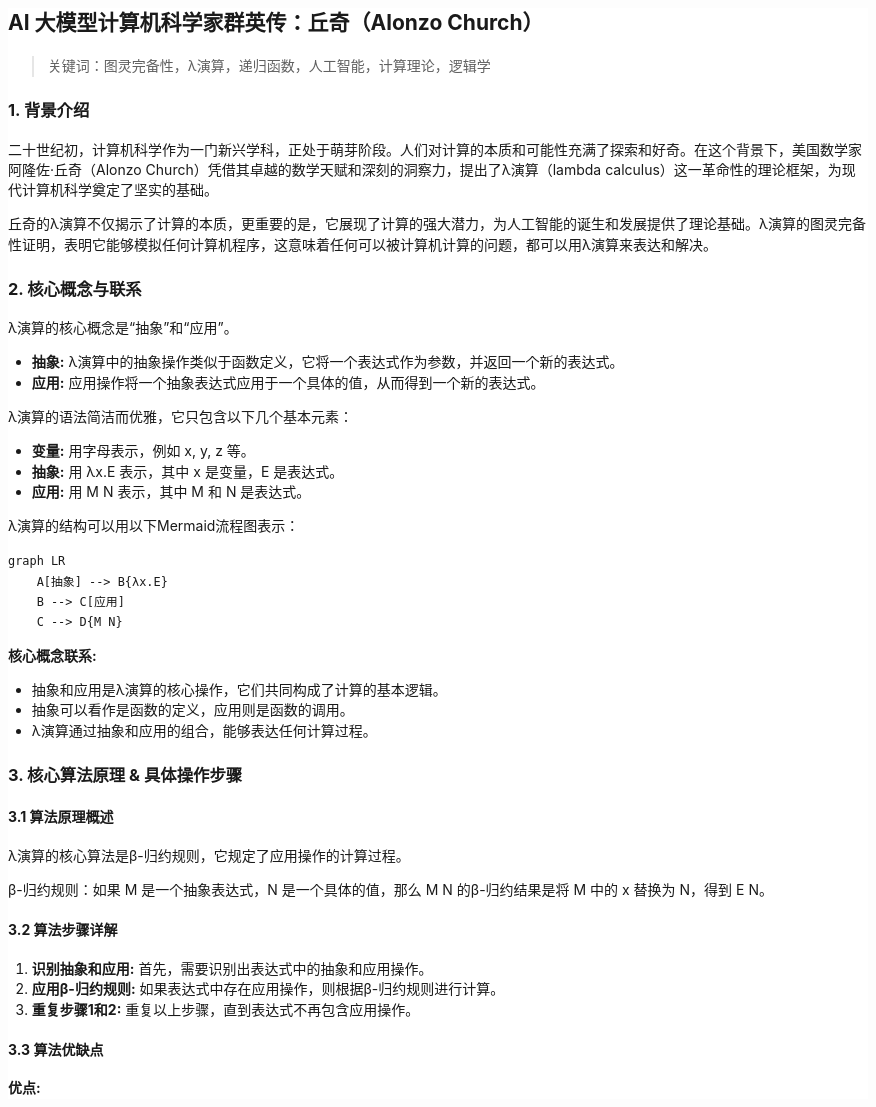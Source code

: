 ## AI 大模型计算机科学家群英传：丘奇（Alonzo Church）

> 关键词：图灵完备性，λ演算，递归函数，人工智能，计算理论，逻辑学

### 1. 背景介绍

二十世纪初，计算机科学作为一门新兴学科，正处于萌芽阶段。人们对计算的本质和可能性充满了探索和好奇。在这个背景下，美国数学家阿隆佐·丘奇（Alonzo Church）凭借其卓越的数学天赋和深刻的洞察力，提出了λ演算（lambda calculus）这一革命性的理论框架，为现代计算机科学奠定了坚实的基础。

丘奇的λ演算不仅揭示了计算的本质，更重要的是，它展现了计算的强大潜力，为人工智能的诞生和发展提供了理论基础。λ演算的图灵完备性证明，表明它能够模拟任何计算机程序，这意味着任何可以被计算机计算的问题，都可以用λ演算来表达和解决。

### 2. 核心概念与联系

λ演算的核心概念是“抽象”和“应用”。

* **抽象:**  λ演算中的抽象操作类似于函数定义，它将一个表达式作为参数，并返回一个新的表达式。
* **应用:** 应用操作将一个抽象表达式应用于一个具体的值，从而得到一个新的表达式。

λ演算的语法简洁而优雅，它只包含以下几个基本元素：

* **变量:**  用字母表示，例如 x, y, z 等。
* **抽象:** 用 λx.E 表示，其中 x 是变量，E 是表达式。
* **应用:** 用 M N 表示，其中 M 和 N 是表达式。

λ演算的结构可以用以下Mermaid流程图表示：

```mermaid
graph LR
    A[抽象] --> B{λx.E}
    B --> C[应用]
    C --> D{M N}
```

**核心概念联系:**

* 抽象和应用是λ演算的核心操作，它们共同构成了计算的基本逻辑。
* 抽象可以看作是函数的定义，应用则是函数的调用。
* λ演算通过抽象和应用的组合，能够表达任何计算过程。

### 3. 核心算法原理 & 具体操作步骤

#### 3.1  算法原理概述

λ演算的核心算法是β-归约规则，它规定了应用操作的计算过程。

β-归约规则：如果 M 是一个抽象表达式，N 是一个具体的值，那么 M N 的β-归约结果是将 M 中的 x 替换为 N，得到 E N。

#### 3.2  算法步骤详解

1. **识别抽象和应用:**  首先，需要识别出表达式中的抽象和应用操作。
2. **应用β-归约规则:**  如果表达式中存在应用操作，则根据β-归约规则进行计算。
3. **重复步骤1和2:**  重复以上步骤，直到表达式不再包含应用操作。

#### 3.3  算法优缺点

**优点:**
